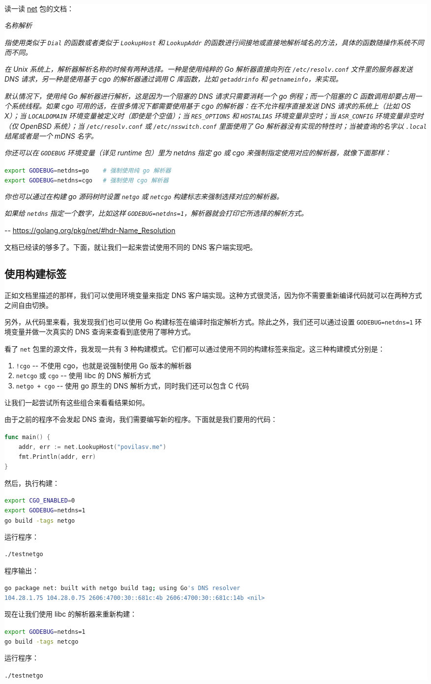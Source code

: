 读一读 [net](https://golang.org/pkg/net/#hdr-Name_Resolution) 包的文档：

*名称解析*

*指使用类似于 `Dial` 的函数或者类似于 `LookupHost` 和 `LookupAddr` 的函数进行间接地或直接地解析域名的方法，具体的函数随操作系统不同而不同。*

*在 Unix 系统上，解析器解析名称的时候有两种选择。一种是使用纯粹的 Go 解析器直接向列在 `/etc/resolv.conf` 文件里的服务器发送 DNS 请求，另一种是使用基于 cgo 的解析器通过调用 C 库函数，比如 `getaddrinfo` 和 `getnameinfo`，来实现。*

*默认情况下，使用纯 Go 解析器进行解析，这是因为一个阻塞的 DNS 请求只需要消耗一个 go 例程；而一个阻塞的 C 函数调用却要占用一个系统线程。如果 cgo 可用的话，在很多情况下都需要使用基于 cgo 的解析器：在不允许程序直接发送 DNS 请求的系统上（比如 OS X）；当 `LOCALDOMAIN` 环境变量被定义时（即使是个空值）；当 `RES_OPTIONS` 和 `HOSTALIAS` 环境变量非空时；当 `ASR_CONFIG` 环境变量非空时（仅 OpenBSD 系统）；当 `/etc/resolv.conf` 或 `/etc/nsswitch.conf` 里面使用了 Go 解析器没有实现的特性时；当被查询的名字以 `.local` 结尾或者是一个 mDNS 名字。*

*你还可以在 `GODEBUG` 环境变量（详见 runtime 包）里为 netdns 指定 go 或 cgo 来强制指定使用对应的解析器，就像下面那样：*
```bash
export GODEBUG=netdns=go    # 强制使用纯 go 解析器
export GODEBUG=netdns=cgo   # 强制使用 cgo 解析器
```
*你也可以通过在构建 go 源码树时设置 `netgo` 或 `netcgo` 构建标志来强制选择对应的解析器。*

*如果给 `netdns` 指定一个数字，比如这样 `GODEBUG=netdns=1`，解析器就会打印它所选择的解析方式。*

-- https://golang.org/pkg/net/#hdr-Name_Resolution

文档已经读的够多了。下面，就让我们一起来尝试使用不同的 DNS 客户端实现吧。

## 使用构建标签

正如文档里描述的那样，我们可以使用环境变量来指定 DNS 客户端实现。这种方式很灵活，因为你不需要重新编译代码就可以在两种方式之间自由切换。

另外，从代码里来看，我发现我们也可以使用 Go 构建标签在编译时指定解析方式。除此之外，我们还可以通过设置 `GODEBUG=netdns=1` 环境变量并做一次真实的 DNS 查询来查看到底使用了哪种方式。

看了 `net` 包里的源文件，我发现一共有 3 种构建模式。它们都可以通过使用不同的构建标签来指定。这三种构建模式分别是：
1. `!cgo` -- 不使用 cgo，也就是说强制使用 Go 版本的解析器
2. `netcgo` 或 `cgo` -- 使用 libc 的 DNS 解析方式
3. `netgo + cgo` -- 使用 go 原生的 DNS 解析方式，同时我们还可以包含 C 代码

让我们一起尝试所有这些组合来看看结果如何。

由于之前的程序不会发起 DNS 查询，我们需要编写新的程序。下面就是我们要用的代码：
```go
func main() {
    addr, err := net.LookupHost("povilasv.me")
    fmt.Println(addr, err)
}
```
然后，执行构建：
```bash
export CGO_ENABLED=0
export GODEBUG=netdns=1
go build -tags netgo
```
运行程序：
```bash
./testnetgo
```
程序输出：
```bash
go package net: built with netgo build tag; using Go's DNS resolver
104.28.1.75 104.28.0.75 2606:4700:30::681c:4b 2606:4700:30::681c:14b <nil>
```
现在让我们使用 libc 的解析器来重新构建：
```bash
export GODEBUG=netdns=1
go build -tags netcgo
```
运行程序：
```bash
./testnetgo
```